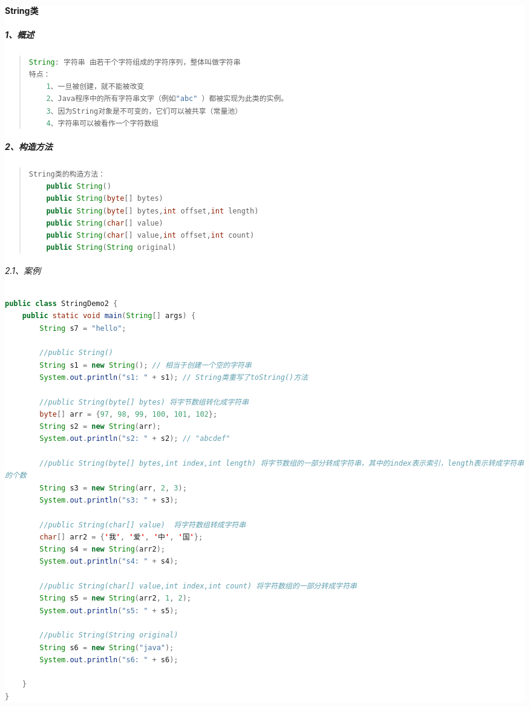 #### String类

##### 1、概述

> ```java
> String: 字符串 由若干个字符组成的字符序列，整体叫做字符串
> 特点：
>     1、一旦被创建，就不能被改变
>     2、Java程序中的所有字符串文字（例如"abc" ）都被实现为此类的实例。
>     3、因为String对象是不可变的，它们可以被共享（常量池）
>     4、字符串可以被看作一个字符数组
> ```

##### 2、构造方法

> ```java
> String类的构造方法：
>     public String()
>     public String(byte[] bytes)
>     public String(byte[] bytes,int offset,int length)
>     public String(char[] value)
>     public String(char[] value,int offset,int count)
>     public String(String original)
> ```

###### 2.1、案例

~~~Java
public class StringDemo2 {
    public static void main(String[] args) {
        String s7 = "hello";

        //public String()
        String s1 = new String(); // 相当于创建一个空的字符串
        System.out.println("s1: " + s1); // String类重写了toString()方法

        //public String(byte[] bytes) 将字节数组转化成字符串
        byte[] arr = {97, 98, 99, 100, 101, 102};
        String s2 = new String(arr);
        System.out.println("s2: " + s2); // "abcdef"

        //public String(byte[] bytes,int index,int length) 将字节数组的一部分转成字符串，其中的index表示索引，length表示转成字符串的个数
        String s3 = new String(arr, 2, 3);
        System.out.println("s3: " + s3);

        //public String(char[] value)  将字符数组转成字符串
        char[] arr2 = {'我', '爱', '中', '国'};
        String s4 = new String(arr2);
        System.out.println("s4: " + s4);

        //public String(char[] value,int index,int count) 将字符数组的一部分转成字符串
        String s5 = new String(arr2, 1, 2);
        System.out.println("s5: " + s5);

        //public String(String original)
        String s6 = new String("java");
        System.out.println("s6: " + s6);

    }
}
~~~
